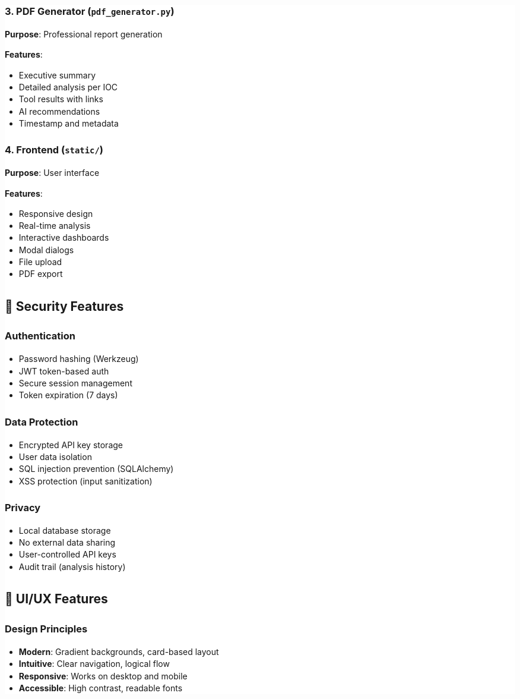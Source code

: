 ### 3. PDF Generator (`pdf_generator.py`)
**Purpose**: Professional report generation

**Features**:
- Executive summary
- Detailed analysis per IOC
- Tool results with links
- AI recommendations
- Timestamp and metadata

### 4. Frontend (`static/`)
**Purpose**: User interface

**Features**:
- Responsive design
- Real-time analysis
- Interactive dashboards
- Modal dialogs
- File upload
- PDF export

## 🔐 Security Features

### Authentication
- Password hashing (Werkzeug)
- JWT token-based auth
- Secure session management
- Token expiration (7 days)

### Data Protection
- Encrypted API key storage
- User data isolation
- SQL injection prevention (SQLAlchemy)
- XSS protection (input sanitization)

### Privacy
- Local database storage
- No external data sharing
- User-controlled API keys
- Audit trail (analysis history)

## 🎨 UI/UX Features

### Design Principles
- **Modern**: Gradient backgrounds, card-based layout
- **Intuitive**: Clear navigation, logical flow
- **Responsive**: Works on desktop and mobile
- **Accessible**: High contrast, readable fonts
